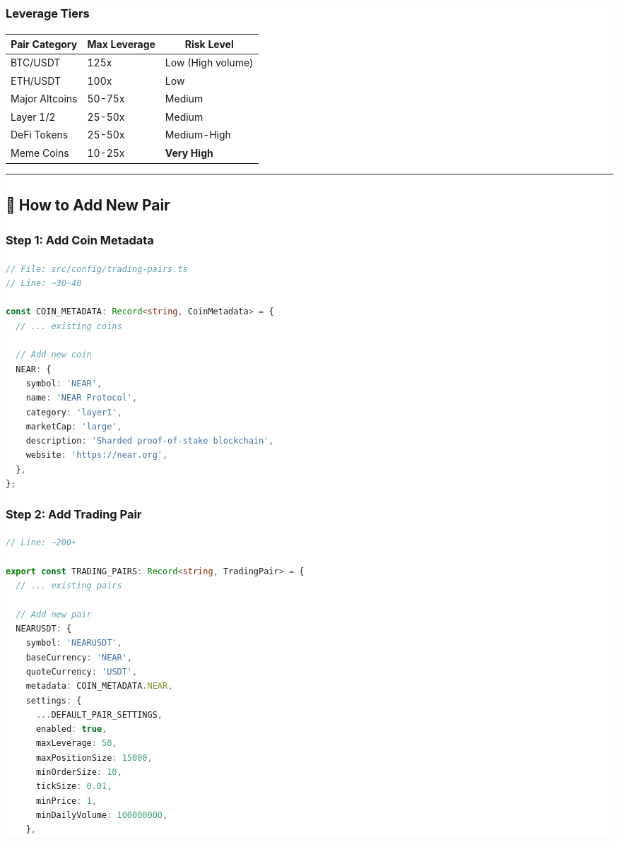 ### Leverage Tiers

| Pair Category | Max Leverage | Risk Level |
|--------------|--------------|------------|
| BTC/USDT | 125x | Low (High volume) |
| ETH/USDT | 100x | Low |
| Major Altcoins | 50-75x | Medium |
| Layer 1/2 | 25-50x | Medium |
| DeFi Tokens | 25-50x | Medium-High |
| Meme Coins | 10-25x | **Very High** |

---

## 🔧 How to Add New Pair

### Step 1: Add Coin Metadata

```typescript
// File: src/config/trading-pairs.ts
// Line: ~30-40

const COIN_METADATA: Record<string, CoinMetadata> = {
  // ... existing coins
  
  // Add new coin
  NEAR: {
    symbol: 'NEAR',
    name: 'NEAR Protocol',
    category: 'layer1',
    marketCap: 'large',
    description: 'Sharded proof-of-stake blockchain',
    website: 'https://near.org',
  },
};
```

### Step 2: Add Trading Pair

```typescript
// Line: ~200+

export const TRADING_PAIRS: Record<string, TradingPair> = {
  // ... existing pairs
  
  // Add new pair
  NEARUSDT: {
    symbol: 'NEARUSDT',
    baseCurrency: 'NEAR',
    quoteCurrency: 'USDT',
    metadata: COIN_METADATA.NEAR,
    settings: {
      ...DEFAULT_PAIR_SETTINGS,
      enabled: true,
      maxLeverage: 50,
      maxPositionSize: 15000,
      minOrderSize: 10,
      tickSize: 0.01,
      minPrice: 1,
      minDailyVolume: 100000000,
    },
```
